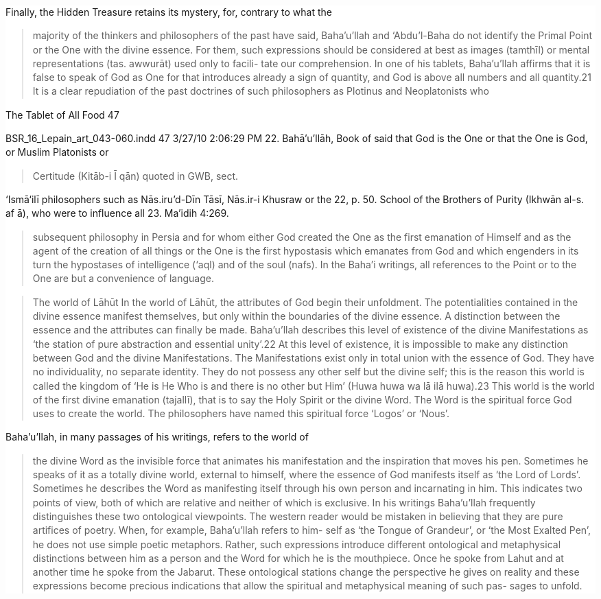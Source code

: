 Finally, the Hidden Treasure retains its mystery, for, contrary to what the
> majority of the thinkers and philosophers of the past have said, Baha’u’llah
> and ‘Abdu’l-Baha do not identify the Primal Point or the One with the
> divine essence. For them, such expressions should be considered at best as
> images (tamthı̄l) or mental representations (tas. awwurāt) used only to facili-
> tate our comprehension. In one of his tablets, Baha’u’llah affirms that it is
> false to speak of God as One for that introduces already a sign of quantity,
> and God is above all numbers and all quantity.21 It is a clear repudiation of
> the past doctrines of such philosophers as Plotinus and Neoplatonists who

The Tablet of All Food                                                            47

BSR_16_Lepain_art_043-060.indd 47                                                                                        3/27/10 2:06:29 PM
22. Bahā’u’llāh, Book of         said that God is the One or that the One is God, or Muslim Platonists or

> Certitude (Kitāb-i Ī qān)
quoted in GWB, sect.

‘Ismā‘ilı̄ philosophers such as Nās.iru’d-Dı̄n Tāsı̄, Nās.ir-i Khusraw or the
22, p. 50.                     School of the Brothers of Purity (Ikhwān al-s. af ā), who were to influence all
23. Ma’idih 4:269.

> subsequent philosophy in Persia and for whom either God created the One
> as the first emanation of Himself and as the agent of the creation of all
> things or the One is the first hypostasis which emanates from God and
> which engenders in its turn the hypostases of intelligence (‘aql) and of the
> soul (nafs). In the Baha’i writings, all references to the Point or to the One
> are but a convenience of language.

> The world of Lāhūt
> In the world of Lāhūt, the attributes of God begin their unfoldment. The
> potentialities contained in the divine essence manifest themselves, but
> only within the boundaries of the divine essence. A distinction between
> the essence and the attributes can finally be made. Baha’u’llah describes
> this level of existence of the divine Manifestations as ‘the station of pure
> abstraction and essential unity’.22 At this level of existence, it is impossible
> to make any distinction between God and the divine Manifestations. The
> Manifestations exist only in total union with the essence of God. They have
> no individuality, no separate identity. They do not possess any other self
> but the divine self; this is the reason this world is called the kingdom of ‘He
> is He Who is and there is no other but Him’ (Huwa huwa wa lā ilā huwa).23
> This world is the world of the first divine emanation (tajallı̄), that is to say
> the Holy Spirit or the divine Word. The Word is the spiritual force God
> uses to create the world. The philosophers have named this spiritual force
‘Logos’ or ‘Nous’.

Baha’u’llah, in many passages of his writings, refers to the world of
> the divine Word as the invisible force that animates his manifestation and
> the inspiration that moves his pen. Sometimes he speaks of it as a totally
> divine world, external to himself, where the essence of God manifests itself
> as ‘the Lord of Lords’. Sometimes he describes the Word as manifesting
> itself through his own person and incarnating in him. This indicates two
> points of view, both of which are relative and neither of which is exclusive.
> In his writings Baha’u’llah frequently distinguishes these two ontological
> viewpoints. The western reader would be mistaken in believing that they
> are pure artifices of poetry. When, for example, Baha’u’llah refers to him-
> self as ‘the Tongue of Grandeur’, or ‘the Most Exalted Pen’, he does not
> use simple poetic metaphors. Rather, such expressions introduce different
> ontological and metaphysical distinctions between him as a person and the
> Word for which he is the mouthpiece. Once he spoke from Lahut and at
> another time he spoke from the Jabarut. These ontological stations change
> the perspective he gives on reality and these expressions become precious
> indications that allow the spiritual and metaphysical meaning of such pas-
sages to unfold.